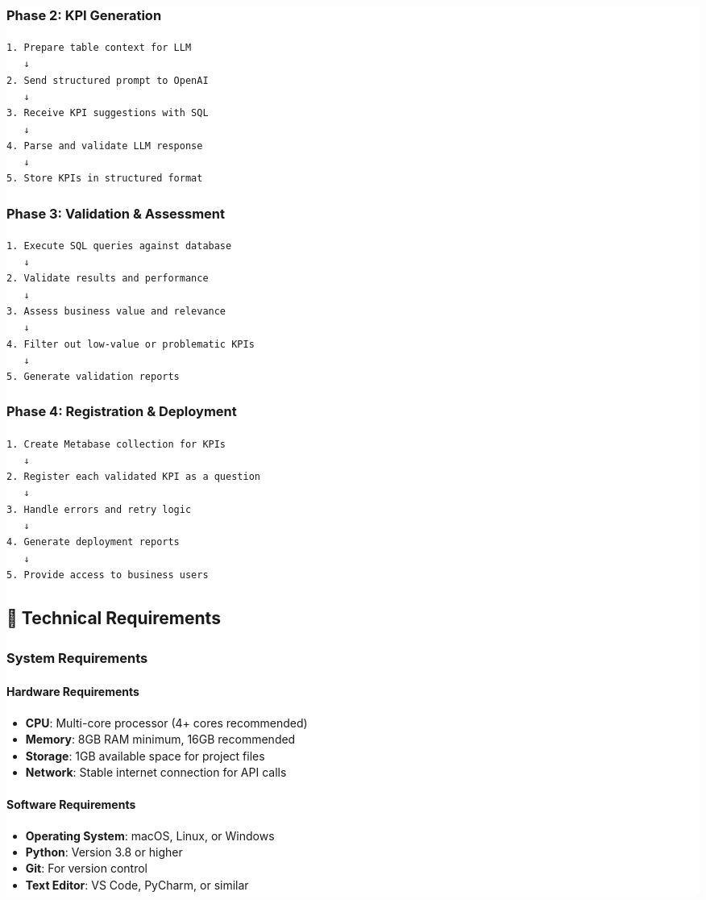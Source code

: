 ### **Phase 2: KPI Generation**
```
1. Prepare table context for LLM
   ↓
2. Send structured prompt to OpenAI
   ↓
3. Receive KPI suggestions with SQL
   ↓
4. Parse and validate LLM response
   ↓
5. Store KPIs in structured format
```

### **Phase 3: Validation & Assessment**
```
1. Execute SQL queries against database
   ↓
2. Validate results and performance
   ↓
3. Assess business value and relevance
   ↓
4. Filter out low-value or problematic KPIs
   ↓
5. Generate validation reports
```

### **Phase 4: Registration & Deployment**
```
1. Create Metabase collection for KPIs
   ↓
2. Register each validated KPI as a question
   ↓
3. Handle errors and retry logic
   ↓
4. Generate deployment reports
   ↓
5. Provide access to business users
```

## 🔧 Technical Requirements

### **System Requirements**

#### **Hardware Requirements**
- **CPU**: Multi-core processor (4+ cores recommended)
- **Memory**: 8GB RAM minimum, 16GB recommended
- **Storage**: 1GB available space for project files
- **Network**: Stable internet connection for API calls

#### **Software Requirements**
- **Operating System**: macOS, Linux, or Windows
- **Python**: Version 3.8 or higher
- **Git**: For version control
- **Text Editor**: VS Code, PyCharm, or similar

